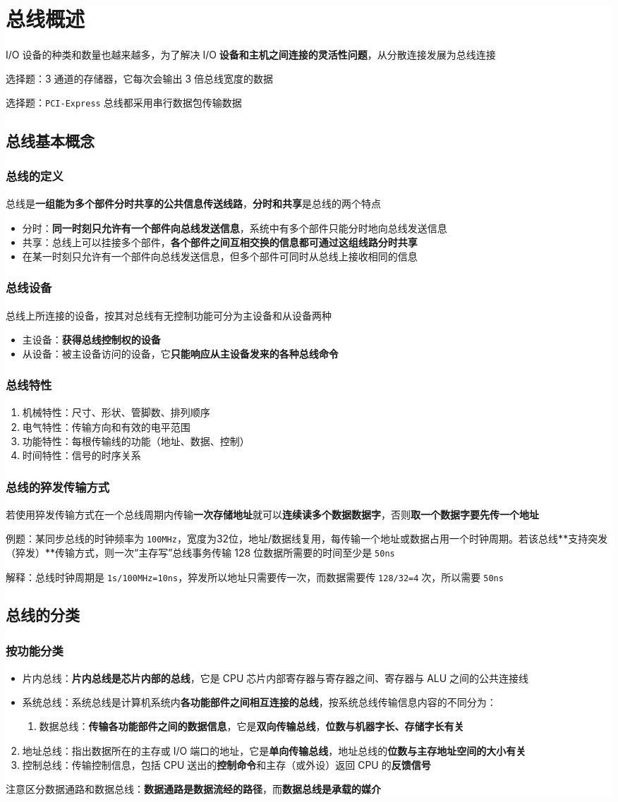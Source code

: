 # 总线概述

I/O 设备的种类和数量也越来越多，为了解决 I/O **设备和主机之间连接的灵活性问题**，从分散连接发展为总线连接

选择题：3 通道的存储器，它每次会输出 3 倍总线宽度的数据

选择题：`PCI-Express` 总线都采用串行数据包传输数据

## 总线基本概念

### 总线的定义

总线是**一组能为多个部件分时共享的公共信息传送线路**，**分时和共享**是总线的两个特点

- 分时：**同一时刻只允许有一个部件向总线发送信息**，系统中有多个部件只能分时地向总线发送信息
- 共享：总线上可以挂接多个部件，**各个部件之间互相交换的信息都可通过这组线路分时共享**
- 在某一时刻只允许有一个部件向总线发送信息，但多个部件可同时从总线上接收相同的信息

### 总线设备

总线上所连接的设备，按其对总线有无控制功能可分为主设备和从设备两种

- 主设备：**获得总线控制权的设备**
- 从设备：被主设备访问的设备，它**只能响应从主设备发来的各种总线命令**

### 总线特性

1. 机械特性：尺寸、形状、管脚数、排列顺序
2. 电气特性：传输方向和有效的电平范围
3. 功能特性：每根传输线的功能（地址、数据、控制）
4. 时间特性：信号的时序关系

### 总线的猝发传输方式

若使用猝发传输方式在一个总线周期内传输**一次存储地址**就可以**连续读多个数据数据字**，否则**取一个数据字要先传一个地址**

例题：某同步总线的时钟频率为 `100MHz`，宽度为32位，地址/数据线复用，每传输一个地址或数据占用一个时钟周期。若该总线**支持突发（猝发）**传输方式，则一次“主存写”总线事务传输 128 位数据所需要的时间至少是 `50ns`

解释：总线时钟周期是 `1s/100MHz=10ns`，猝发所以地址只需要传一次，而数据需要传 `128/32=4` 次，所以需要 `50ns`

## 总线的分类

### 按功能分类

- 片内总线：**片内总线是芯片内部的总线**，它是 CPU 芯片内部寄存器与寄存器之间、寄存器与 ALU 之间的公共连接线

- 系统总线：系统总线是计算机系统内**各功能部件之间相互连接的总线**，按系统总线传输信息内容的不同分为：

  1. 数据总线：**传输各功能部件之间的数据信息**，它是**双向传输总线**，**位数与机器字长、存储字长有关**
2. 地址总线：指出数据所在的主存或 I/O 端口的地址，它是**单向传输总线**，地址总线的**位数与主存地址空间的大小有关**
  3. 控制总线：传输控制信息，包括 CPU 送出的**控制命令**和主存（或外设）返回 CPU 的**反馈信号**

  注意区分数据通路和数据总线：**数据通路是数据流经的路径**，而**数据总线是承载的媒介**
